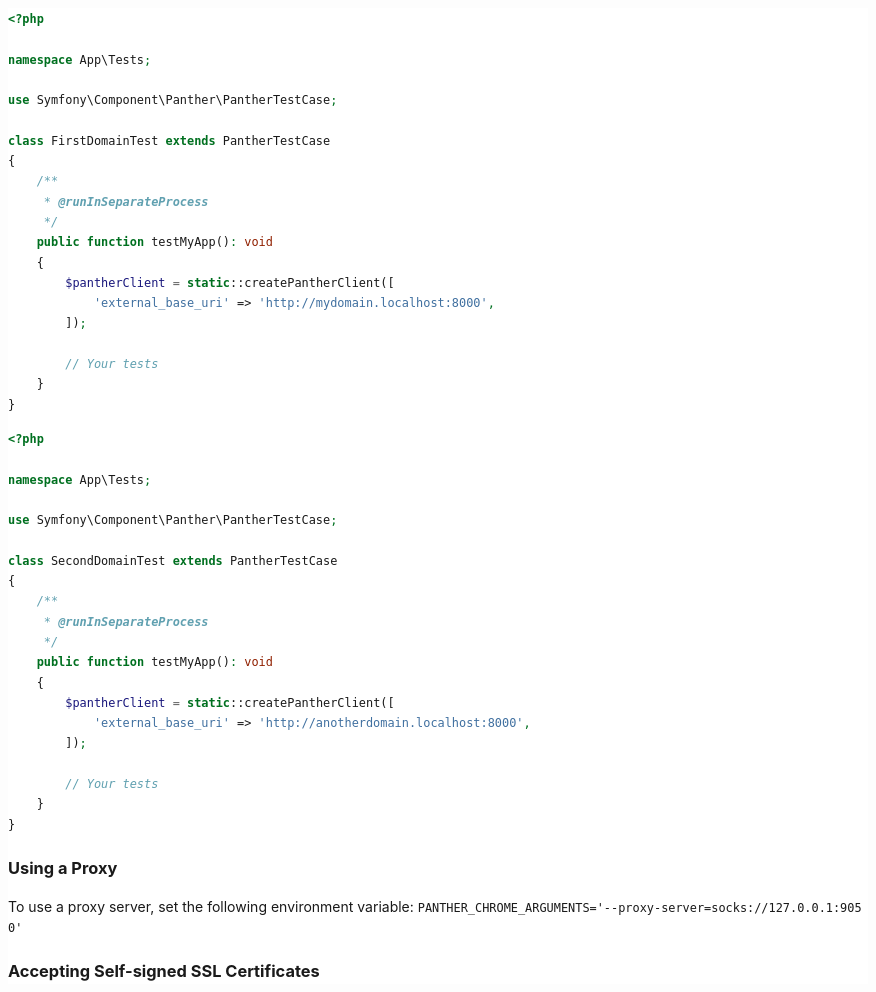 ```php
<?php

namespace App\Tests;

use Symfony\Component\Panther\PantherTestCase;

class FirstDomainTest extends PantherTestCase
{
    /**
     * @runInSeparateProcess
     */
    public function testMyApp(): void
    {
        $pantherClient = static::createPantherClient([
            'external_base_uri' => 'http://mydomain.localhost:8000',
        ]);
        
        // Your tests
    }
}
```

```php
<?php

namespace App\Tests;

use Symfony\Component\Panther\PantherTestCase;

class SecondDomainTest extends PantherTestCase
{
    /**
     * @runInSeparateProcess
     */
    public function testMyApp(): void
    {
        $pantherClient = static::createPantherClient([
            'external_base_uri' => 'http://anotherdomain.localhost:8000',
        ]);
        
        // Your tests
    }
}
```

### Using a Proxy

To use a proxy server, set the following environment variable: `PANTHER_CHROME_ARGUMENTS='--proxy-server=socks://127.0.0.1:9050'`

### Accepting Self-signed SSL Certificates
